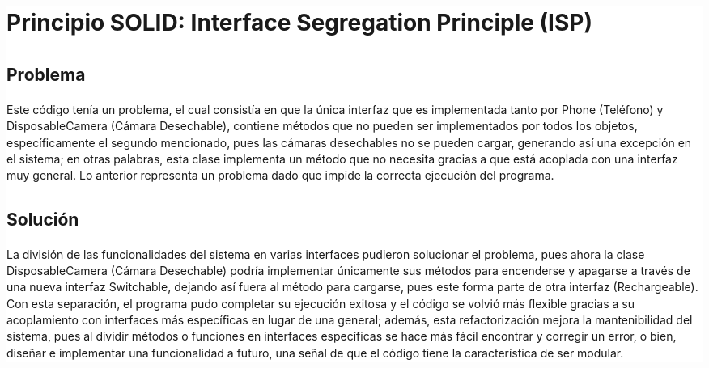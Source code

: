 # Principio SOLID:  Interface Segregation Principle (ISP)
## Problema
Este código tenía un problema, el cual consistía en que la única interfaz que es implementada tanto por Phone (Teléfono) y DisposableCamera (Cámara Desechable), contiene métodos que no pueden ser implementados por todos los objetos, específicamente el segundo mencionado, pues las cámaras desechables no se pueden cargar, generando así una excepción en el sistema; en otras palabras, esta clase implementa un método que no necesita gracias a que está acoplada con una interfaz muy general. Lo anterior representa un problema dado que impide la correcta ejecución del programa.
## Solución
La división de las funcionalidades del sistema en varias interfaces pudieron solucionar el problema, pues ahora la clase DisposableCamera (Cámara Desechable) podría implementar únicamente sus métodos para encenderse y apagarse a través de una nueva interfaz Switchable, dejando así fuera al método para cargarse, pues este forma parte de otra interfaz (Rechargeable). Con esta separación, el programa pudo completar su ejecución exitosa y el código se volvió más flexible gracias a su acoplamiento con interfaces más específicas en lugar de una general; además, esta refactorización mejora la mantenibilidad del sistema, pues al dividir métodos o funciones en interfaces específicas se hace más fácil encontrar y corregir un error, o bien, diseñar e implementar una funcionalidad a futuro, una señal de que el código tiene la característica de ser modular.
